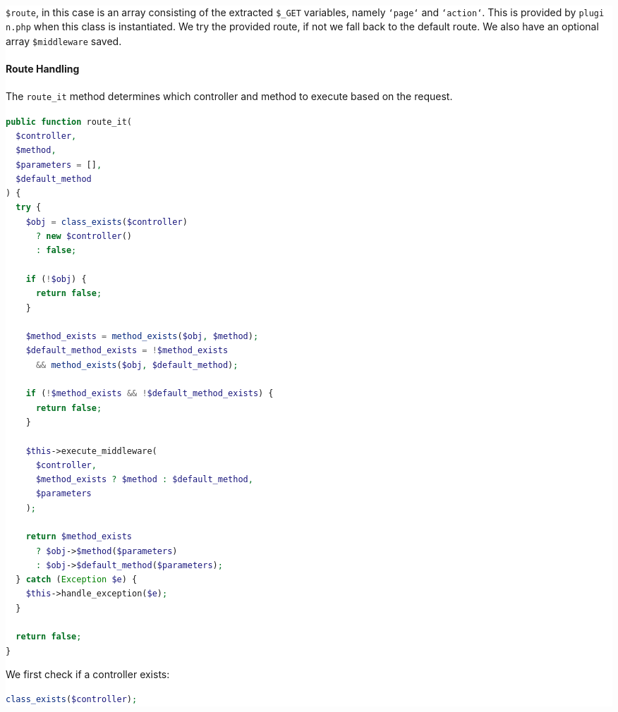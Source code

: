 `$route`, in this case is an array consisting of the extracted `$_GET` variables, namely `‘page‘` and `‘action‘`. This is provided by `plugin.php` when this class is instantiated. We try the provided route, if not we fall back to the default route. We also have an optional array `$middleware` saved.

#### Route Handling

The `route_it` method determines which controller and method to execute based on the request.

```php
public function route_it(
  $controller,
  $method,
  $parameters = [],
  $default_method
) {
  try {
    $obj = class_exists($controller)
      ? new $controller()
      : false;

    if (!$obj) {
      return false;
    }

    $method_exists = method_exists($obj, $method);
    $default_method_exists = !$method_exists
      && method_exists($obj, $default_method);

    if (!$method_exists && !$default_method_exists) {
      return false;
    }

    $this->execute_middleware(
      $controller,
      $method_exists ? $method : $default_method,
      $parameters
    );

    return $method_exists
      ? $obj->$method($parameters)
      : $obj->$default_method($parameters);
  } catch (Exception $e) {
    $this->handle_exception($e);
  }

  return false;
}
```

We first check if a controller exists:

```php
class_exists($controller);
```
